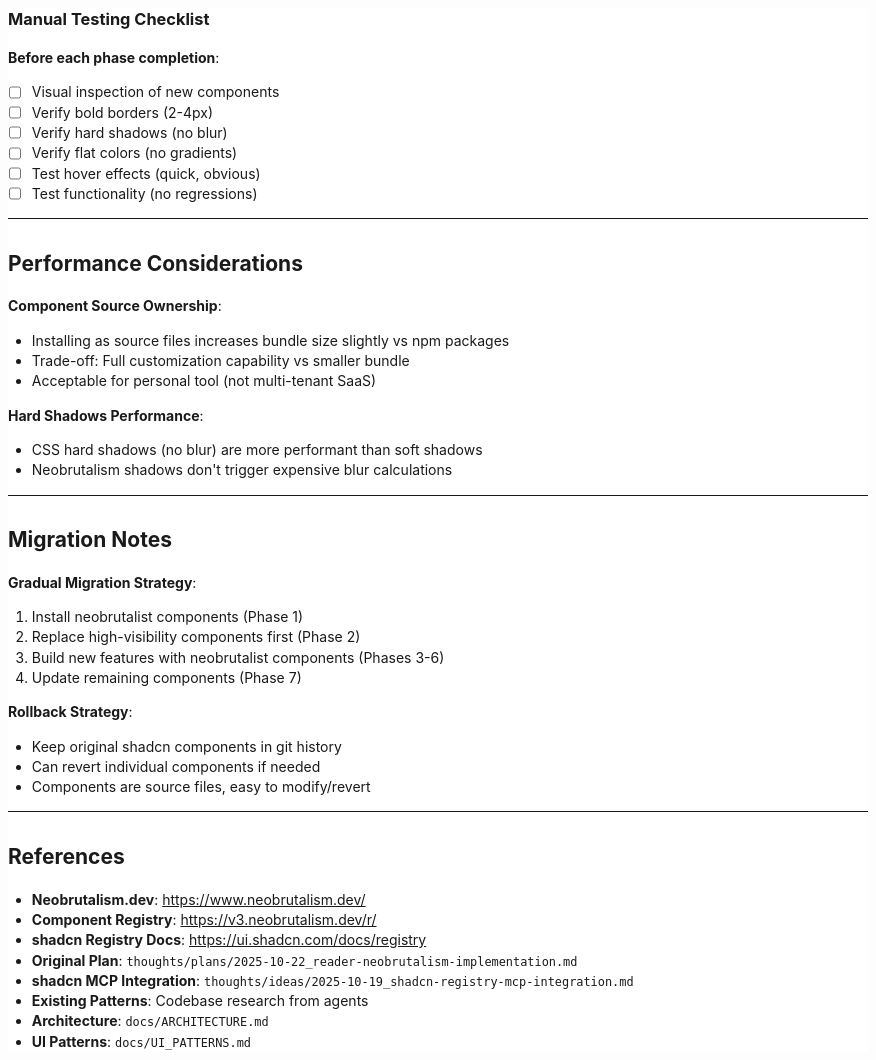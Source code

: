 ### Manual Testing Checklist

**Before each phase completion**:
- [ ] Visual inspection of new components
- [ ] Verify bold borders (2-4px)
- [ ] Verify hard shadows (no blur)
- [ ] Verify flat colors (no gradients)
- [ ] Test hover effects (quick, obvious)
- [ ] Test functionality (no regressions)

---

## Performance Considerations

**Component Source Ownership**:
- Installing as source files increases bundle size slightly vs npm packages
- Trade-off: Full customization capability vs smaller bundle
- Acceptable for personal tool (not multi-tenant SaaS)

**Hard Shadows Performance**:
- CSS hard shadows (no blur) are more performant than soft shadows
- Neobrutalism shadows don't trigger expensive blur calculations

---

## Migration Notes

**Gradual Migration Strategy**:
1. Install neobrutalist components (Phase 1)
2. Replace high-visibility components first (Phase 2)
3. Build new features with neobrutalist components (Phases 3-6)
4. Update remaining components (Phase 7)

**Rollback Strategy**:
- Keep original shadcn components in git history
- Can revert individual components if needed
- Components are source files, easy to modify/revert

---

## References

- **Neobrutalism.dev**: https://www.neobrutalism.dev/
- **Component Registry**: https://v3.neobrutalism.dev/r/
- **shadcn Registry Docs**: https://ui.shadcn.com/docs/registry
- **Original Plan**: `thoughts/plans/2025-10-22_reader-neobrutalism-implementation.md`
- **shadcn MCP Integration**: `thoughts/ideas/2025-10-19_shadcn-registry-mcp-integration.md`
- **Existing Patterns**: Codebase research from agents
- **Architecture**: `docs/ARCHITECTURE.md`
- **UI Patterns**: `docs/UI_PATTERNS.md`
